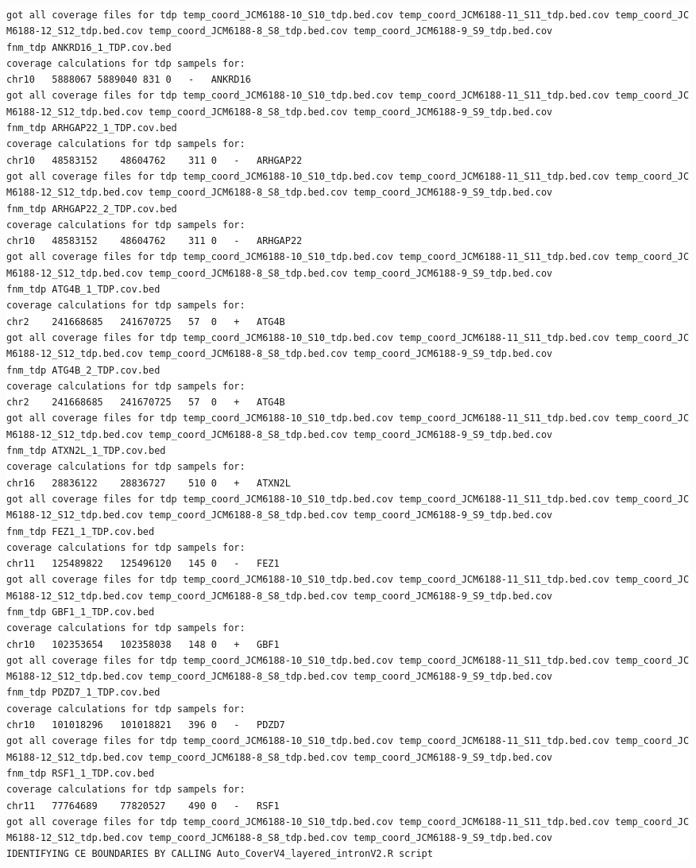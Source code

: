     got all coverage files for tdp temp_coord_JCM6188-10_S10_tdp.bed.cov temp_coord_JCM6188-11_S11_tdp.bed.cov temp_coord_JCM6188-12_S12_tdp.bed.cov temp_coord_JCM6188-8_S8_tdp.bed.cov temp_coord_JCM6188-9_S9_tdp.bed.cov
    fnm_tdp ANKRD16_1_TDP.cov.bed
    coverage calculations for tdp sampels for:
    chr10	5888067	5889040	831	0	-	ANKRD16
    got all coverage files for tdp temp_coord_JCM6188-10_S10_tdp.bed.cov temp_coord_JCM6188-11_S11_tdp.bed.cov temp_coord_JCM6188-12_S12_tdp.bed.cov temp_coord_JCM6188-8_S8_tdp.bed.cov temp_coord_JCM6188-9_S9_tdp.bed.cov
    fnm_tdp ARHGAP22_1_TDP.cov.bed
    coverage calculations for tdp sampels for:
    chr10	48583152	48604762	311	0	-	ARHGAP22
    got all coverage files for tdp temp_coord_JCM6188-10_S10_tdp.bed.cov temp_coord_JCM6188-11_S11_tdp.bed.cov temp_coord_JCM6188-12_S12_tdp.bed.cov temp_coord_JCM6188-8_S8_tdp.bed.cov temp_coord_JCM6188-9_S9_tdp.bed.cov
    fnm_tdp ARHGAP22_2_TDP.cov.bed
    coverage calculations for tdp sampels for:
    chr10	48583152	48604762	311	0	-	ARHGAP22
    got all coverage files for tdp temp_coord_JCM6188-10_S10_tdp.bed.cov temp_coord_JCM6188-11_S11_tdp.bed.cov temp_coord_JCM6188-12_S12_tdp.bed.cov temp_coord_JCM6188-8_S8_tdp.bed.cov temp_coord_JCM6188-9_S9_tdp.bed.cov
    fnm_tdp ATG4B_1_TDP.cov.bed
    coverage calculations for tdp sampels for:
    chr2	241668685	241670725	57	0	+	ATG4B
    got all coverage files for tdp temp_coord_JCM6188-10_S10_tdp.bed.cov temp_coord_JCM6188-11_S11_tdp.bed.cov temp_coord_JCM6188-12_S12_tdp.bed.cov temp_coord_JCM6188-8_S8_tdp.bed.cov temp_coord_JCM6188-9_S9_tdp.bed.cov
    fnm_tdp ATG4B_2_TDP.cov.bed
    coverage calculations for tdp sampels for:
    chr2	241668685	241670725	57	0	+	ATG4B
    got all coverage files for tdp temp_coord_JCM6188-10_S10_tdp.bed.cov temp_coord_JCM6188-11_S11_tdp.bed.cov temp_coord_JCM6188-12_S12_tdp.bed.cov temp_coord_JCM6188-8_S8_tdp.bed.cov temp_coord_JCM6188-9_S9_tdp.bed.cov
    fnm_tdp ATXN2L_1_TDP.cov.bed
    coverage calculations for tdp sampels for:
    chr16	28836122	28836727	510	0	+	ATXN2L
    got all coverage files for tdp temp_coord_JCM6188-10_S10_tdp.bed.cov temp_coord_JCM6188-11_S11_tdp.bed.cov temp_coord_JCM6188-12_S12_tdp.bed.cov temp_coord_JCM6188-8_S8_tdp.bed.cov temp_coord_JCM6188-9_S9_tdp.bed.cov
    fnm_tdp FEZ1_1_TDP.cov.bed
    coverage calculations for tdp sampels for:
    chr11	125489822	125496120	145	0	-	FEZ1
    got all coverage files for tdp temp_coord_JCM6188-10_S10_tdp.bed.cov temp_coord_JCM6188-11_S11_tdp.bed.cov temp_coord_JCM6188-12_S12_tdp.bed.cov temp_coord_JCM6188-8_S8_tdp.bed.cov temp_coord_JCM6188-9_S9_tdp.bed.cov
    fnm_tdp GBF1_1_TDP.cov.bed
    coverage calculations for tdp sampels for:
    chr10	102353654	102358038	148	0	+	GBF1
    got all coverage files for tdp temp_coord_JCM6188-10_S10_tdp.bed.cov temp_coord_JCM6188-11_S11_tdp.bed.cov temp_coord_JCM6188-12_S12_tdp.bed.cov temp_coord_JCM6188-8_S8_tdp.bed.cov temp_coord_JCM6188-9_S9_tdp.bed.cov
    fnm_tdp PDZD7_1_TDP.cov.bed
    coverage calculations for tdp sampels for:
    chr10	101018296	101018821	396	0	-	PDZD7
    got all coverage files for tdp temp_coord_JCM6188-10_S10_tdp.bed.cov temp_coord_JCM6188-11_S11_tdp.bed.cov temp_coord_JCM6188-12_S12_tdp.bed.cov temp_coord_JCM6188-8_S8_tdp.bed.cov temp_coord_JCM6188-9_S9_tdp.bed.cov
    fnm_tdp RSF1_1_TDP.cov.bed
    coverage calculations for tdp sampels for:
    chr11	77764689	77820527	490	0	-	RSF1
    got all coverage files for tdp temp_coord_JCM6188-10_S10_tdp.bed.cov temp_coord_JCM6188-11_S11_tdp.bed.cov temp_coord_JCM6188-12_S12_tdp.bed.cov temp_coord_JCM6188-8_S8_tdp.bed.cov temp_coord_JCM6188-9_S9_tdp.bed.cov
    IDENTIFYING CE BOUNDARIES BY CALLING Auto_CoverV4_layered_intronV2.R script